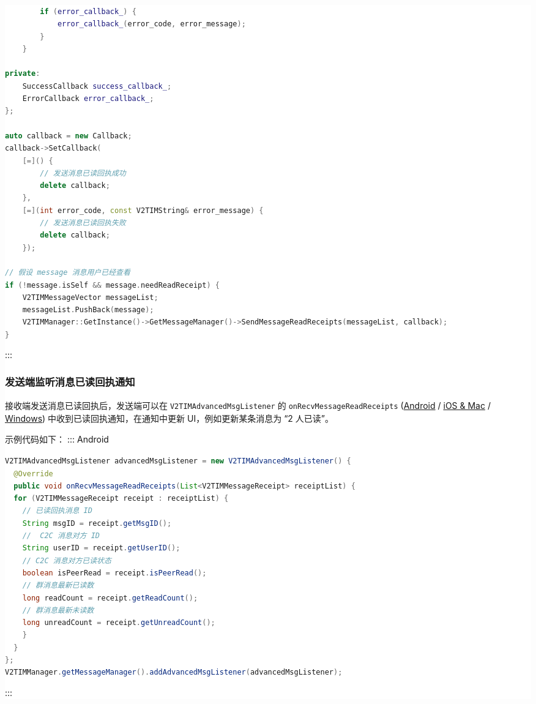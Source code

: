 ```cpp
        if (error_callback_) {
            error_callback_(error_code, error_message);
        }
    }

private:
    SuccessCallback success_callback_;
    ErrorCallback error_callback_;
};

auto callback = new Callback;
callback->SetCallback(
    [=]() {
        // 发送消息已读回执成功
        delete callback;
    },
    [=](int error_code, const V2TIMString& error_message) {
        // 发送消息已读回执失败
        delete callback;
    });

// 假设 message 消息用户已经查看
if (!message.isSelf && message.needReadReceipt) {
    V2TIMMessageVector messageList;
    messageList.PushBack(message);
    V2TIMManager::GetInstance()->GetMessageManager()->SendMessageReadReceipts(messageList, callback);
}
```
:::
</dx-tabs>

### 发送端监听消息已读回执通知
接收端发送消息已读回执后，发送端可以在 `V2TIMAdvancedMsgListener` 的 `onRecvMessageReadReceipts` ([Android](https://im.sdk.qcloud.com/doc/zh-cn/classcom_1_1tencent_1_1imsdk_1_1v2_1_1V2TIMAdvancedMsgListener.html#a000a30bf4b1c26bd32ec9231f54ffd4d) / [iOS & Mac](https://im.sdk.qcloud.com/doc/zh-cn/protocolV2TIMAdvancedMsgListener-p.html#ac62bcff71b2876760e179178a91b8321) / [Windows](https://im.sdk.qcloud.com/doc/zh-cn/classV2TIMAdvancedMsgListener.html#a69ddafe374b2bf48fc2a763e7937b468)) 中收到已读回执通知，在通知中更新 UI，例如更新某条消息为 “2 人已读”。

示例代码如下：
<dx-tabs>
::: Android
```java
V2TIMAdvancedMsgListener advancedMsgListener = new V2TIMAdvancedMsgListener() {
  @Override
  public void onRecvMessageReadReceipts(List<V2TIMMessageReceipt> receiptList) {
  for (V2TIMMessageReceipt receipt : receiptList) {
    // 已读回执消息 ID
    String msgID = receipt.getMsgID();
    //  C2C 消息对方 ID
    String userID = receipt.getUserID();
    // C2C 消息对方已读状态
    boolean isPeerRead = receipt.isPeerRead();
    // 群消息最新已读数
    long readCount = receipt.getReadCount();
    // 群消息最新未读数
    long unreadCount = receipt.getUnreadCount();
    }
  }
};
V2TIMManager.getMessageManager().addAdvancedMsgListener(advancedMsgListener);
```
:::